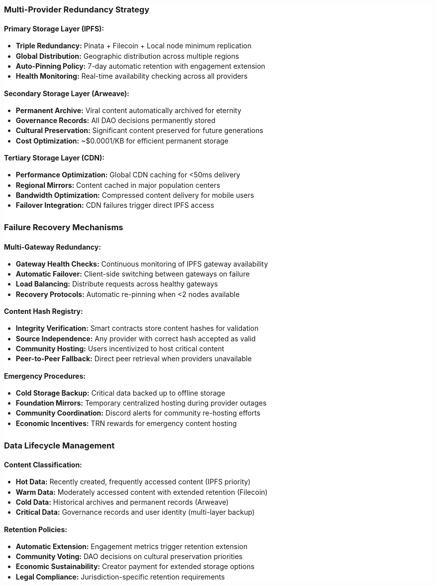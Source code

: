### Multi-Provider Redundancy Strategy

**Primary Storage Layer (IPFS):**
- **Triple Redundancy:** Pinata + Filecoin + Local node minimum replication
- **Global Distribution:** Geographic distribution across multiple regions
- **Auto-Pinning Policy:** 7-day automatic retention with engagement extension
- **Health Monitoring:** Real-time availability checking across all providers

**Secondary Storage Layer (Arweave):**
- **Permanent Archive:** Viral content automatically archived for eternity
- **Governance Records:** All DAO decisions permanently stored
- **Cultural Preservation:** Significant content preserved for future generations
- **Cost Optimization:** ~$0.0001/KB for efficient permanent storage

**Tertiary Storage Layer (CDN):**
- **Performance Optimization:** Global CDN caching for <50ms delivery
- **Regional Mirrors:** Content cached in major population centers
- **Bandwidth Optimization:** Compressed content delivery for mobile users
- **Failover Integration:** CDN failures trigger direct IPFS access

### Failure Recovery Mechanisms

**Multi-Gateway Redundancy:**
- **Gateway Health Checks:** Continuous monitoring of IPFS gateway availability
- **Automatic Failover:** Client-side switching between gateways on failure
- **Load Balancing:** Distribute requests across healthy gateways
- **Recovery Protocols:** Automatic re-pinning when <2 nodes available

**Content Hash Registry:**
- **Integrity Verification:** Smart contracts store content hashes for validation
- **Source Independence:** Any provider with correct hash accepted as valid
- **Community Hosting:** Users incentivized to host critical content
- **Peer-to-Peer Fallback:** Direct peer retrieval when providers unavailable

**Emergency Procedures:**
- **Cold Storage Backup:** Critical data backed up to offline storage
- **Foundation Mirrors:** Temporary centralized hosting during provider outages
- **Community Coordination:** Discord alerts for community re-hosting efforts
- **Economic Incentives:** TRN rewards for emergency content hosting

### Data Lifecycle Management

**Content Classification:**
- **Hot Data:** Recently created, frequently accessed content (IPFS priority)
- **Warm Data:** Moderately accessed content with extended retention (Filecoin)
- **Cold Data:** Historical archives and permanent records (Arweave)
- **Critical Data:** Governance records and user identity (multi-layer backup)

**Retention Policies:**
- **Automatic Extension:** Engagement metrics trigger retention extension
- **Community Voting:** DAO decisions on cultural preservation priorities
- **Economic Sustainability:** Creator payment for extended storage options
- **Legal Compliance:** Jurisdiction-specific retention requirements
